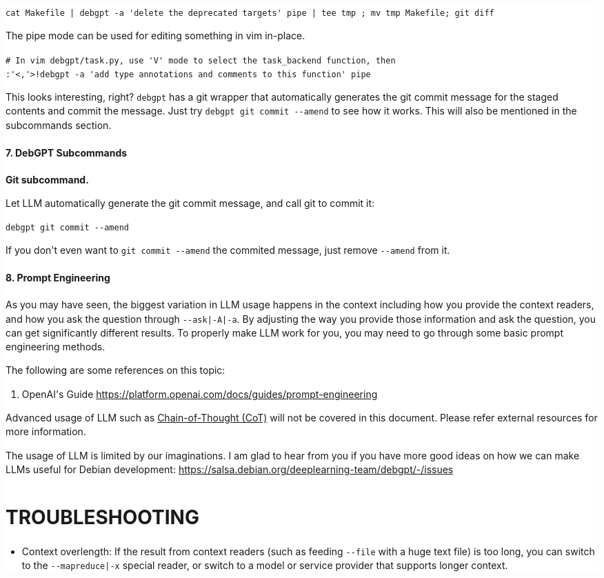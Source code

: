 ```
cat Makefile | debgpt -a 'delete the deprecated targets' pipe | tee tmp ; mv tmp Makefile; git diff
```

The pipe mode can be used for editing something in vim in-place.

```
# In vim debgpt/task.py, use 'V' mode to select the task_backend function, then 
:'<,'>!debgpt -a 'add type annotations and comments to this function' pipe
```

This looks interesting, right? `debgpt` has a git wrapper that automatically
generates the git commit message for the staged contents and commit the message.
Just try `debgpt git commit --amend` to see how it works. This will also be
mentioned in the subcommands section.


#### 7. DebGPT Subcommands

**Git subcommand.**

Let LLM automatically generate the git commit message, and call git to commit it:

```
debgpt git commit --amend
```

If you don't even want to `git commit --amend` the commited message, just
remove `--amend` from it.


#### 8. Prompt Engineering

As you may have seen, the biggest variation in LLM usage happens in the context
including how you provide the context readers, and how you ask the question
through `--ask|-A|-a`. By adjusting the way you provide those information
and ask the question, you can get significantly different results. To properly
make LLM work for you, you may need to go through some basic prompt engineering
methods.

The following are some references on this topic:

1. OpenAI's Guide https://platform.openai.com/docs/guides/prompt-engineering

Advanced usage of LLM such as
[Chain-of-Thought (CoT)](https://arxiv.org/pdf/2205.11916.pdf)
will not be covered in this document.
Please refer external resources for more information.

The usage of LLM is limited by our imaginations. I am glad to hear from you if
you have more good ideas on how we can make LLMs useful for Debian development:
https://salsa.debian.org/deeplearning-team/debgpt/-/issues


TROUBLESHOOTING
===============

* Context overlength: If the result from context readers (such as feeding
  `--file` with a huge text file) is too long, you
  can switch to the `--mapreduce|-x` special reader, or switch to a model
  or service provider that supports longer context.
